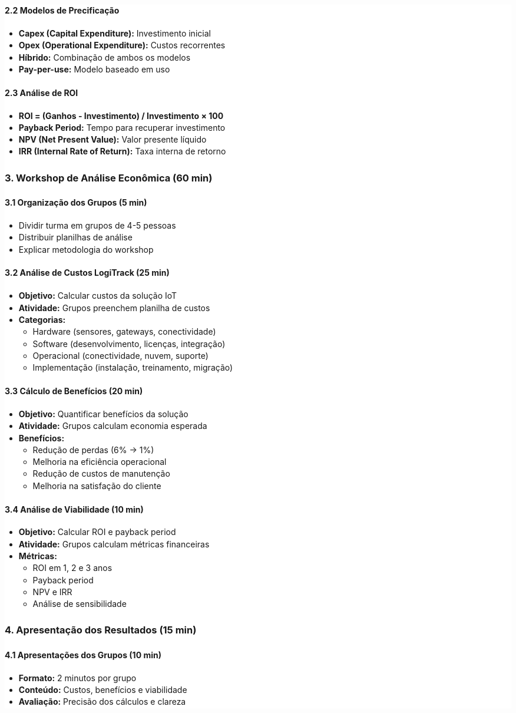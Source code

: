 #### 2.2 Modelos de Precificação
- **Capex (Capital Expenditure):** Investimento inicial
- **Opex (Operational Expenditure):** Custos recorrentes
- **Híbrido:** Combinação de ambos os modelos
- **Pay-per-use:** Modelo baseado em uso

#### 2.3 Análise de ROI
- **ROI = (Ganhos - Investimento) / Investimento × 100**
- **Payback Period:** Tempo para recuperar investimento
- **NPV (Net Present Value):** Valor presente líquido
- **IRR (Internal Rate of Return):** Taxa interna de retorno

### 3. **Workshop de Análise Econômica (60 min)**

#### 3.1 Organização dos Grupos (5 min)
- Dividir turma em grupos de 4-5 pessoas
- Distribuir planilhas de análise
- Explicar metodologia do workshop

#### 3.2 Análise de Custos LogiTrack (25 min)
- **Objetivo:** Calcular custos da solução IoT
- **Atividade:** Grupos preenchem planilha de custos
- **Categorias:**
  - Hardware (sensores, gateways, conectividade)
  - Software (desenvolvimento, licenças, integração)
  - Operacional (conectividade, nuvem, suporte)
  - Implementação (instalação, treinamento, migração)

#### 3.3 Cálculo de Benefícios (20 min)
- **Objetivo:** Quantificar benefícios da solução
- **Atividade:** Grupos calculam economia esperada
- **Benefícios:**
  - Redução de perdas (6% → 1%)
  - Melhoria na eficiência operacional
  - Redução de custos de manutenção
  - Melhoria na satisfação do cliente

#### 3.4 Análise de Viabilidade (10 min)
- **Objetivo:** Calcular ROI e payback period
- **Atividade:** Grupos calculam métricas financeiras
- **Métricas:**
  - ROI em 1, 2 e 3 anos
  - Payback period
  - NPV e IRR
  - Análise de sensibilidade

### 4. **Apresentação dos Resultados (15 min)**

#### 4.1 Apresentações dos Grupos (10 min)
- **Formato:** 2 minutos por grupo
- **Conteúdo:** Custos, benefícios e viabilidade
- **Avaliação:** Precisão dos cálculos e clareza
